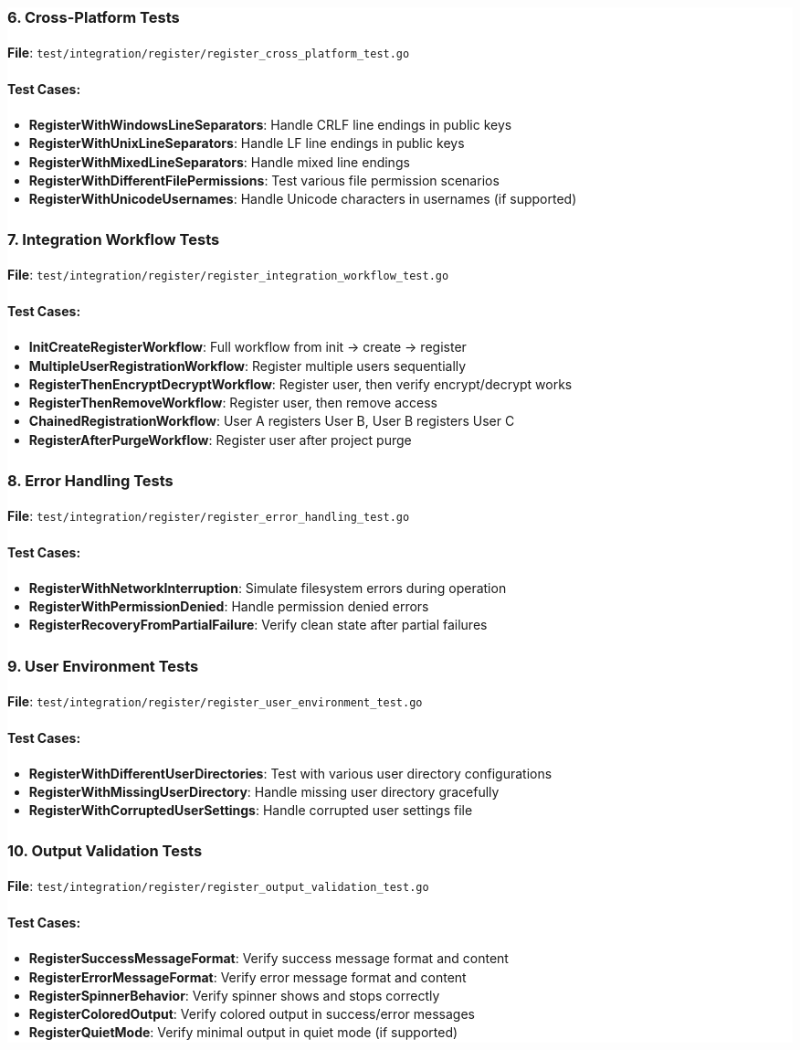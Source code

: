 ### 6. Cross-Platform Tests

**File**: `test/integration/register/register_cross_platform_test.go`

#### Test Cases:

- **RegisterWithWindowsLineSeparators**: Handle CRLF line endings in public keys
- **RegisterWithUnixLineSeparators**: Handle LF line endings in public keys
- **RegisterWithMixedLineSeparators**: Handle mixed line endings
- **RegisterWithDifferentFilePermissions**: Test various file permission scenarios
- **RegisterWithUnicodeUsernames**: Handle Unicode characters in usernames (if supported)

### 7. Integration Workflow Tests

**File**: `test/integration/register/register_integration_workflow_test.go`

#### Test Cases:

- **InitCreateRegisterWorkflow**: Full workflow from init → create → register
- **MultipleUserRegistrationWorkflow**: Register multiple users sequentially
- **RegisterThenEncryptDecryptWorkflow**: Register user, then verify encrypt/decrypt works
- **RegisterThenRemoveWorkflow**: Register user, then remove access
- **ChainedRegistrationWorkflow**: User A registers User B, User B registers User C
- **RegisterAfterPurgeWorkflow**: Register user after project purge

### 8. Error Handling Tests

**File**: `test/integration/register/register_error_handling_test.go`

#### Test Cases:

- **RegisterWithNetworkInterruption**: Simulate filesystem errors during operation
- **RegisterWithPermissionDenied**: Handle permission denied errors
- **RegisterRecoveryFromPartialFailure**: Verify clean state after partial failures

### 9. User Environment Tests

**File**: `test/integration/register/register_user_environment_test.go`

#### Test Cases:

- **RegisterWithDifferentUserDirectories**: Test with various user directory configurations
- **RegisterWithMissingUserDirectory**: Handle missing user directory gracefully
- **RegisterWithCorruptedUserSettings**: Handle corrupted user settings file

### 10. Output Validation Tests

**File**: `test/integration/register/register_output_validation_test.go`

#### Test Cases:

- **RegisterSuccessMessageFormat**: Verify success message format and content
- **RegisterErrorMessageFormat**: Verify error message format and content
- **RegisterSpinnerBehavior**: Verify spinner shows and stops correctly
- **RegisterColoredOutput**: Verify colored output in success/error messages
- **RegisterQuietMode**: Verify minimal output in quiet mode (if supported)

